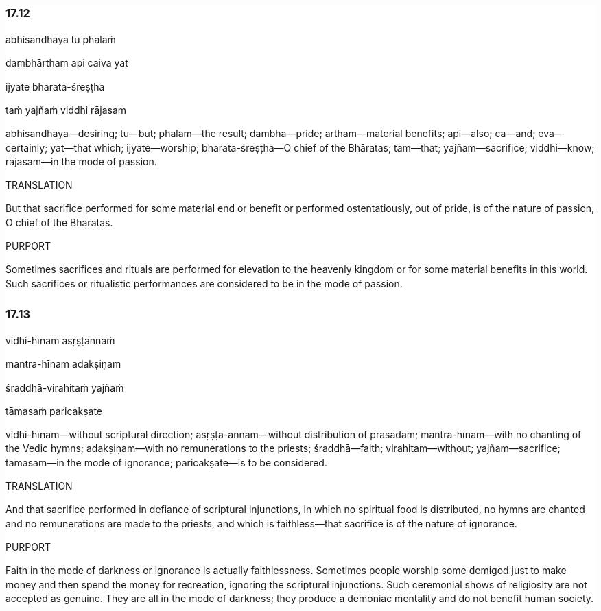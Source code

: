 ### 17.12


abhisandhāya tu phalaṁ

dambhārtham api caiva yat

ijyate bharata-śreṣṭha

taṁ yajñaṁ viddhi rājasam

abhisandhāya—desiring; tu—but; phalam—the result; dambha—pride; artham—material
benefits; api—also; ca—and; eva—certainly; yat—that which; ijyate—worship;
bharata-śreṣṭha—O chief of the Bhāratas; tam—that; yajñam—sacrifice;
viddhi—know; rājasam—in the mode of passion.

TRANSLATION

But that sacrifice performed for some material end or benefit or performed
ostentatiously, out of pride, is of the nature of passion, O chief of the
Bhāratas.

PURPORT

Sometimes sacrifices and rituals are performed for elevation to the heavenly
kingdom or for some material benefits in this world. Such sacrifices or
ritualistic performances are considered to be in the mode of passion.

### 17.13


vidhi-hīnam asṛṣṭānnaṁ

mantra-hīnam adakṣiṇam

śraddhā-virahitaṁ yajñaṁ

tāmasaṁ paricakṣate

vidhi-hīnam—without scriptural direction; asṛṣṭa-annam—without distribution of
prasādam; mantra-hīnam—with no chanting of the Vedic hymns; adakṣiṇam—with no
remunerations to the priests; śraddhā—faith; virahitam—without;
yajñam—sacrifice; tāmasam—in the mode of ignorance; paricakṣate—is to be
considered.

TRANSLATION

And that sacrifice performed in defiance of scriptural injunctions, in which no
spiritual food is distributed, no hymns are chanted and no remunerations are
made to the priests, and which is faithless—that sacrifice is of the nature of
ignorance.

PURPORT

Faith in the mode of darkness or ignorance is actually faithlessness. Sometimes
people worship some demigod just to make money and then spend the money for
recreation, ignoring the scriptural injunctions. Such ceremonial shows of
religiosity are not accepted as genuine. They are all in the mode of darkness;
they produce a demoniac mentality and do not benefit human society.
